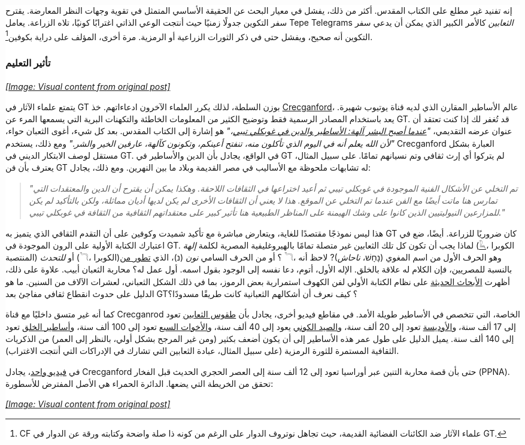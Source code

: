 إنه تفنيد غير مطلع على الكتاب المقدس. أكثر من ذلك، يفشل في معيار البحث عن الحقيقة الأساسي المتمثل في تقوية وجهات النظر المعارضة. يقترح سفر التكوين جدولًا زمنيًا حيث أنتجت الوعي الذاتي اغترابًا كونيًا، تلاه الزراعة. يعامل Tepe Telegrams _الثعابين_ كالأمر الكبير الذي يمكن أن يدعي سفر التكوين أنه صحيح، ويفشل حتى في ذكر الثورات الزراعية أو الرمزية. مرة أخرى، المؤلف على دراية بكوفين[^8].

### تأثير التعليم

[*[Image: Visual content from original post]*](https://substackcdn.com/image/fetch/$s_!LME3!,f_auto,q_auto:good,fl_progressive:steep/https%3A%2F%2Fsubstack-post-media.s3.amazonaws.com%2Fpublic%2Fimages%2Ff2f9567c-b109-474d-b2b2-5ab12a028c79.heic)

يتمتع علماء الآثار في GT بوزن السلطة، لذلك يكرر العلماء الآخرون ادعاءاتهم. خذ [Crecganford](https://www.youtube.com/c/crecganford)، عالم الأساطير المقارن الذي لديه قناة يوتيوب شهيرة. يعد باستخدام المصادر الرسمية فقط وتوضيح الكثير من المعلومات الخاطئة والتكهنات البرية التي يسمعها المرء عن GT. قد تُغفر لك إذا كنت تعتقد أن عنوان عرضه التقديمي، _"[عندما أصبح البشر آلهة: الأساطير والدين في غوبكلي تيبي](https://youtu.be/3gpGrWWYsdA?si=qYWOlgdOFd3UHHzL&t=80)،"_ هو إشارة إلى الكتاب المقدس. بعد كل شيء، أغوى الثعبان حواء، _"لأن الله يعلم أنه في اليوم الذي تأكلون منه، تنفتح أعينكم، وتكونون كآلهة، عارفين الخير والشر."_ ومع ذلك، يستخدم Crecganford العبارة بشكل مستقل لوصف الابتكار الديني في GT. في الواقع، يجادل بأن الدين والأساطير في GT لم يتركوا أي إرث ثقافي وتم نسيانهم تمامًا. على سبيل المثال، يعترف بأن فن GT له تشابهات ملحوظة مع الأساليب في مصر القديمة وبلاد ما بين النهرين. ومع ذلك، يجادل:

> _"تم التخلي عن الأشكال الفنية الموجودة في غوبكلي تيبي ثم أعيد اختراعها في الثقافات اللاحقة. وهكذا يمكن أن يقترح أن الدين والمعتقدات التي تمارس هنا ماتت أيضًا مع الفن عندما تم التخلي عن الموقع. هذا لا يعني أن الثقافات الأخرى لم يكن لديها أديان مماثلة، ولكن بالتأكيد لم يكن للمزارعين النيوليتيين الذين كانوا على وشك الهيمنة على المناظر الطبيعية هنا تأثير كبير على معتقداتهم الثقافية من الثقافة في غوبكلي تيبي."_

هذا ليس نموذجًا مقتصدًا للغاية، ويتعارض مباشرة مع تأكيد شميدت وكوفين على أن التقدم الثقافي الذي يتميز به GT كان ضروريًا للزراعة. أيضًا، ضع في اعتبارك الكتابة الأولية على الرون الموجودة في GT. لماذا يجب أن تكون كل تلك الثعابين غير متصلة تمامًا بالهيروغليفية المصرية لكلمة _إلهة_ ([𓆗](https://en.wikipedia.org/wiki/Uraeus#As_a_hieroglyph)، الكوبرا المنتصبة) أو _للتحدث_ (𓆓، الكوبرا)؟ أو من الحرف السامي _نون_ (נ)، الذي [تطور من](https://en.wikipedia.org/wiki/Nun_\(letter\)) 𓆓، وهو الحرف الأول من اسم المغوي (נָחָשׁ، _ناحاش_)? لاحظ أنه بالنسبة للمصريين، فإن الكلام له علاقة بالخلق. الإله الأول، أتوم، دعا نفسه إلى الوجود بقول اسمه. أول عمل له؟ محاربة الثعبان أبيب. علاوة على ذلك، أظهرت [الأبحاث الحديثة](https://www.bradshawfoundation.com/geometric_signs/index.php) على نظام الكتابة الأولي لفن الكهوف استمرارية بعض الرموز، بما في ذلك الشكل الثعباني، لعشرات الآلاف من السنين. ما هو الدليل على حدوث انقطاع ثقافي مفاجئ بعد GT؟ كيف نعرف أن أشكالهم الثعبانية كانت طريقًا مسدودًا؟

كما أنه غير متسق داخليًا مع قناة Crecganrod الخاصة، التي تتخصص في الأساطير طويلة الأمد. في مقاطع فيديو أخرى، يجادل بأن [طقوس الثعابين](https://youtu.be/vQHXuIiu6pY?si=zpEfvpoLCflnGKtx) تعود إلى 17 ألف سنة، و[الأوديسة](https://youtu.be/UfXq_62kLiw?si=zTAvEylvv_aFjrVO&t=1597) تعود إلى 20 ألف سنة، و[الصيد الكوني](https://www.youtube.com/watch?v=ANRw-3C_MYA) يعود إلى 40 ألف سنة، و[الأخوات السبع](https://www.youtube.com/watch?v=_qyjKND3dAE) تعود إلى 100 ألف سنة، و[أساطير الخلق](https://youtu.be/nZmEro_ODqc?si=l_Wa0h_2RNjkjF0u) تعود إلى 140 ألف سنة. يميل الدليل على طول عمر هذه الأساطير إلى أن يكون أضعف بكثير (ومن غير المرجح بشكل أولي، بالنظر إلى العمر) من الذكريات الثقافية المستمرة للثورة الرمزية (على سبيل المثال، عبادة الثعابين التي تشارك في الإدراكات التي أنتجت الاغتراب).

في [فيديو واحد](https://youtu.be/1nsk7KaIcm8?si=hVl4VQ2u_jDuoBH9&t=2022)، يجادل Crecganford حتى بأن قصة محاربة التنين عبر أوراسيا تعود إلى 12 ألف سنة إلى العصر الحجري الحديث قبل الفخار (PPNA). تحقق من الخريطة التي يضعها. الدائرة الحمراء هي الأصل المفترض للأسطورة:

[*[Image: Visual content from original post]*](https://substackcdn.com/image/fetch/$s_!va35!,f_auto,q_auto:good,fl_progressive:steep/https%3A%2F%2Fsubstack-post-media.s3.amazonaws.com%2Fpublic%2Fimages%2Fea884b43-5702-4086-bda2-701d8fecb3aa_1277x662.png)


[^1]: "الرغبة في التغيير، 'التقدم' الذي ينتج والذي سيتسارع من هذا الوقت فصاعدًا، كل ما سيتميز به المسار اللاحق للتاريخ البشري حتى وقتنا الحالي، والذي يتناقض مع مئات الآلاف من السنين من التطور البطيء السابق، يمكن تتبعه إلى هذه 'الثورة الثقافية'، حيث أن فكرة أن الإنسان يمكنه القيام بالأشياء بنفسه شككت في تكامله ودوره في الطبيعة والكون. هذا الفجوة الجديدة التي تشكلت بين الإله والإنسان هي ديناميكية في تأثيرها. ليس لها تأثير مباشر على البيئة، لكنها يجب أن تكون قد عدلت تمامًا الصورة التي يصنعها الروح البشرية عن نفسها، ومن خلال نوع من إطلاق الطاقة اللازمة لرؤيتهم من خلالها، يجب أن تكون قد حفزت مبادرات جديدة، مثل التأثير المعاكس لاضطراب وجودي لم يسبق له مثيل. حتى ذلك الحين كان المتفرجون على الدورات الطبيعية للتكاثر في العالم الحي، أخذت المجتمعات النيوليثية على عاتقها التدخل كمنتجين نشطين. ليس من غير المهم أن ظهور الآلهة أخذ شكلًا بشريًا من البداية. الإلهة تُصور فورًا كامرأة: هذا التجسيد البشري للفن من فترة الخيام كان التغيير الأكثر وضوحًا والأكثر إثارة الذي لوحظ. السلطة العليا في ذلك الوقت، على الرغم من أنها بعيدة في علاقتها بالإنسان، ليست غريبة تمامًا عنه. حقيقة أن، من خلالها، الإنسانية والطبيعة تنبعث من مصدر مشترك، حيث يرتبط الطفل البشري والحيوان الصغير بها في الأناضول، يمكن أن يتحدث الكثير عن الخطوة الميتافيزيقية الجديدة لهذه الفترة: ليس فقط أن الإلهة النيوليثية مُدرجة في الطليعة التاريخية لللاهوتيات الخلقية التي تليها، ولكن بطريقة ما يعترف الإنسان أيضًا بنفسه في كل ما يحيط به، حيث أن على مستوى نشأته الرمزية مبدأ توحيدي شخصي يوحد الإنسان التجريبي والعالم الطبيعي الذي يواجهه." ~ولادة الآلهة وأصول الزراعة
[^2]: يستخدم هذه العبارة عند شرح العلاقة بين الإلهة النيوليثية وتماثيل فينوس في العصر الحجري القديم والأساطير في العصر البرونزي: "طوال المدة الكاملة للعصر النيوليثي عبر الشرق الأوسط والشرق الأوسط، توجد 'أيديولوجية' فريدة، معبر عنها من خلال أوضاع وأساليب فنية مختلفة تساهم في بعض الأحيان في تمايز الثقافات؛ وسنرى أمثلة أخرى. يتم تنظيمها حول رمزين رئيسيين: أحدهما، أنثوي، قد أخذ بالفعل شكلًا بشريًا. هل يمكن أن تكون مشتقة من أول التماثيل الأنثوية المعروفة في العصر الحجري القديم العلوي في أوروبا وانتشرت حتى سيبيريا؟ لكن هذه في ذلك الوقت كانت قليلة الأهمية مقارنة بالهيمنة الهائلة للتمثيلات الحيوانية. ما هو جديد في هذا الوقت هو عددها، وأيضًا الإشارة إلى أنها لم تكن فقط 'رمزًا للخصوبة' بل شخصية أسطورية حقيقية، تُعتبر كائنًا أسمى وأمًا شاملة، بعبارة أخرى إلهة تتوج نظامًا دينيًا يمكن وصفه بـ 'التوحيد الأنثوي' بمعنى أن كل الباقي ظل خاضعًا لها. الآخر، متجسد في شكل الثور، هو ذكر ولكن في تعبير زومورفي بشكل أساسي. في Çatalhöyük يظهر خاضعًا للإلهة بعلاقة بنوية، لكنه مع ذلك يحتل المرتبة الثانية كأعلى شخصية، يتضح ذلك فورًا وبشكل مطلق من خلال كثافة تصويره، وحجم وموضع صورته المميزة. من الممكن، كما اقترح ج. ميلاارت، أن نظامًا رمزيًا يعرف أسطورة الابن الذي هو أيضًا الزوج كان موجودًا بالفعل في العصر النيوليثي، مشابهًا لما تكشفه لنا النصوص المتأخرة جدًا لألواح العصر البرونزي في بلاد ما بين النهرين، ولكن في هذا التاريخ دون أي شيء في الفن الديني يشير إلى ذلك بشكل محدد. قد يكون الثور مولودًا من الإلهة، لكن لم يكن هناك زوج إلهي، لا 'زوج إلهي' بالمعنى الصحيح، كان واضحًا بعد."
[^3]: "هذه الأشياء ذات أهمية قصوى لمحاولتنا إعادة بناء التفكير الديني للPPNB. على الرغم من أنها ثقيلة الحمل، إلا أنها تبدو لنا غير قابلة للفصل عن سياق احتفالي تشير إليه مؤشرات أخرى أيضًا. كما يبدو أنها تميل الكفة لصالح الاحتفالات ذات الطابع العام، حيث لا يمكن للمرء أن يتخيل استخدامها لإثارة الخوف في الإعداد العائلي. أخيرًا، إذا تم التفكير في القناع ليتم ارتداؤه بواسطة 'ممثل' يجسد مؤقتًا كائنًا خارقًا للطبيعة، فمن الممكن أننا قد ننظر إلى الأصل القديم جدًا للمسرح المقدس في العالم الشرقي للبحر الأبيض المتوسط."
[^4]: وليس فقط شميدت. كما وضعت ورقة حديثة: "انتقاد كوفين المبكر لهذا الاتجاه المادي في الأنثروبولوجيا الثقافية قد فاز، في الآونة الأخيرة، خاصة فيما يتعلق بالاكتشافات الحديثة للمستوطنات ما قبل التاريخية في غوبكلي تيبي وÇatalhöyük في شبه الجزيرة الأناضولية، حيث تشكل إجماع واسع في تأكيد الدور المركزي لبعض أشكال الدين أو الروحانية في ما يُستنتج على أنه طقوس واحتفالات بدائية."
[^5]: حافة الكتابة الحادة للغاية: العناوين الفرعية الفرعية
[^6]: الكتب السابقة لـ GT تشمل: "أصول الآلهة: كهف قيسم، المتحولون، والاتصال بالذكاءات عبر الأبعاد" "العالم المفقود للبشر الهجين: المراقبون، العمالقة والمؤسسون الحقيقيون للحضارة" "LightQuest: دليلك لرؤية والتفاعل مع الأجسام الطائرة المجهولة، الأضواء الغامضة والذكاءات البلازمية" "أطلانتس في الكاريبي: والمذنب الذي غير العالم" "Path of Souls: رحلة الموت الأمريكية الأصلية: Cygnus، Orion، درب التبانة، الهياكل العظمية العملاقة في التلال، وSmithsonian" "الطاقة الغريبة: الأجسام الطائرة المجهولة، المناظر الطبيعية الطقسية والعقل البشري" "The New Circlemakers: Insights into the Crop Circle Mystery"
[^7]: مدافع آخر يقدم الحجة لصالح كاراكا داغ قبل بضع سنوات.
[^8]: CF علماء الآثار ضد الكائنات الفضائية القديمة، حيث تجاهل نوتروف الدوار على الرغم من كونه ذا صلة واضحة وكتابته ورقة عن الدوار في GT.
